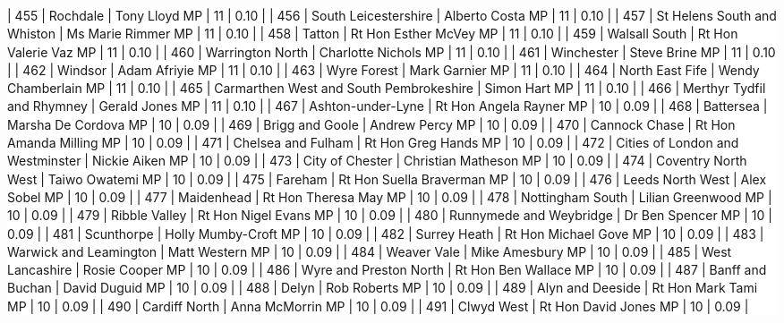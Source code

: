| 455 | Rochdale | Tony Lloyd MP | 11 | 0.10 |
| 456 | South Leicestershire | Alberto Costa MP | 11 | 0.10 |
| 457 | St Helens South and Whiston | Ms Marie Rimmer MP | 11 | 0.10 |
| 458 | Tatton | Rt Hon Esther McVey MP | 11 | 0.10 |
| 459 | Walsall South | Rt Hon Valerie Vaz MP | 11 | 0.10 |
| 460 | Warrington North | Charlotte Nichols MP | 11 | 0.10 |
| 461 | Winchester | Steve Brine MP | 11 | 0.10 |
| 462 | Windsor | Adam Afriyie MP | 11 | 0.10 |
| 463 | Wyre Forest | Mark Garnier MP | 11 | 0.10 |
| 464 | North East Fife | Wendy Chamberlain MP | 11 | 0.10 |
| 465 | Carmarthen West and South Pembrokeshire | Simon Hart MP | 11 | 0.10 |
| 466 | Merthyr Tydfil and Rhymney | Gerald Jones MP | 11 | 0.10 |
| 467 | Ashton-under-Lyne | Rt Hon Angela Rayner MP | 10 | 0.09 |
| 468 | Battersea | Marsha De Cordova MP | 10 | 0.09 |
| 469 | Brigg and Goole | Andrew Percy MP | 10 | 0.09 |
| 470 | Cannock Chase | Rt Hon Amanda Milling MP | 10 | 0.09 |
| 471 | Chelsea and Fulham | Rt Hon Greg Hands MP | 10 | 0.09 |
| 472 | Cities of London and Westminster | Nickie Aiken MP | 10 | 0.09 |
| 473 | City of Chester | Christian Matheson MP | 10 | 0.09 |
| 474 | Coventry North West | Taiwo Owatemi MP | 10 | 0.09 |
| 475 | Fareham | Rt Hon Suella Braverman MP | 10 | 0.09 |
| 476 | Leeds North West | Alex Sobel MP | 10 | 0.09 |
| 477 | Maidenhead | Rt Hon Theresa May MP | 10 | 0.09 |
| 478 | Nottingham South | Lilian Greenwood MP | 10 | 0.09 |
| 479 | Ribble Valley | Rt Hon Nigel Evans MP | 10 | 0.09 |
| 480 | Runnymede and Weybridge | Dr Ben Spencer MP | 10 | 0.09 |
| 481 | Scunthorpe | Holly Mumby-Croft MP | 10 | 0.09 |
| 482 | Surrey Heath | Rt Hon Michael Gove MP | 10 | 0.09 |
| 483 | Warwick and Leamington | Matt Western MP | 10 | 0.09 |
| 484 | Weaver Vale | Mike Amesbury MP | 10 | 0.09 |
| 485 | West Lancashire | Rosie Cooper MP | 10 | 0.09 |
| 486 | Wyre and Preston North | Rt Hon Ben Wallace MP | 10 | 0.09 |
| 487 | Banff and Buchan | David Duguid MP | 10 | 0.09 |
| 488 | Delyn | Rob Roberts MP | 10 | 0.09 |
| 489 | Alyn and Deeside | Rt Hon Mark Tami MP | 10 | 0.09 |
| 490 | Cardiff North | Anna McMorrin MP | 10 | 0.09 |
| 491 | Clwyd West | Rt Hon David Jones MP | 10 | 0.09 |